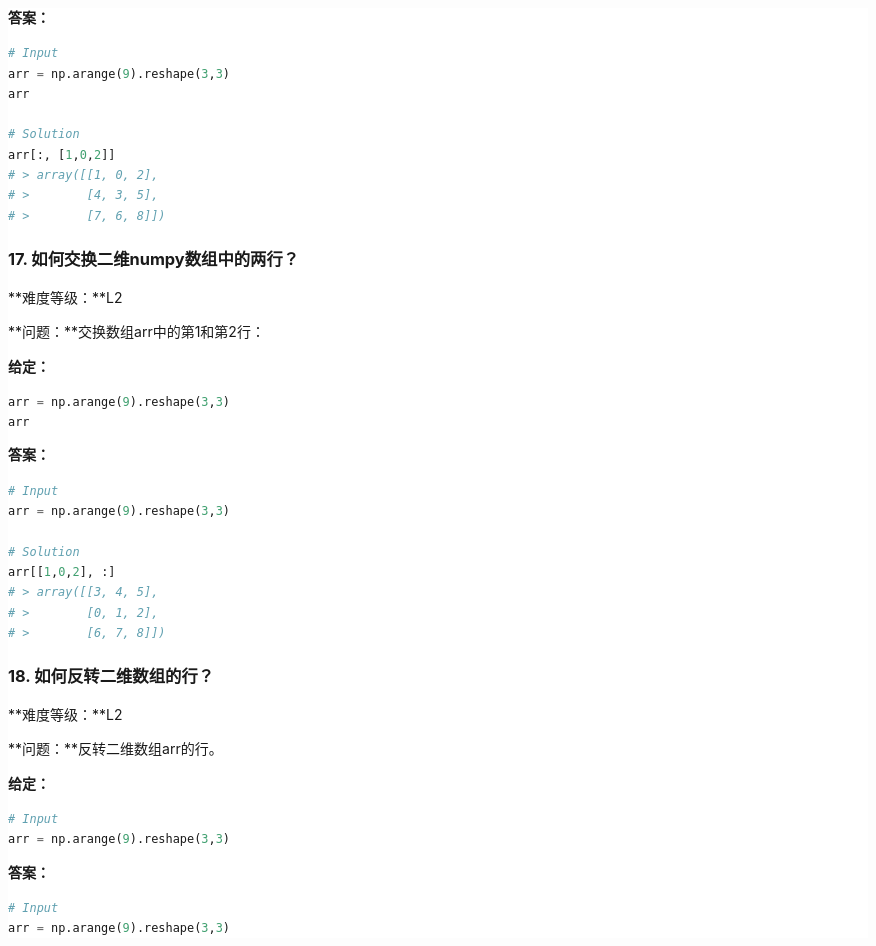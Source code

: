 **答案：**

```python
# Input
arr = np.arange(9).reshape(3,3)
arr

# Solution
arr[:, [1,0,2]]
# > array([[1, 0, 2],
# >        [4, 3, 5],
# >        [7, 6, 8]])
```

### 17. 如何交换二维numpy数组中的两行？
**难度等级：**L2

**问题：**交换数组arr中的第1和第2行：

**给定：**

```python
arr = np.arange(9).reshape(3,3)
arr
```

**答案：**

```python
# Input
arr = np.arange(9).reshape(3,3)

# Solution
arr[[1,0,2], :]
# > array([[3, 4, 5],
# >        [0, 1, 2],
# >        [6, 7, 8]])
```

### 18. 如何反转二维数组的行？
**难度等级：**L2

**问题：**反转二维数组arr的行。

**给定：**

```python
# Input
arr = np.arange(9).reshape(3,3)
```

**答案：**

```python
# Input
arr = np.arange(9).reshape(3,3)
```
